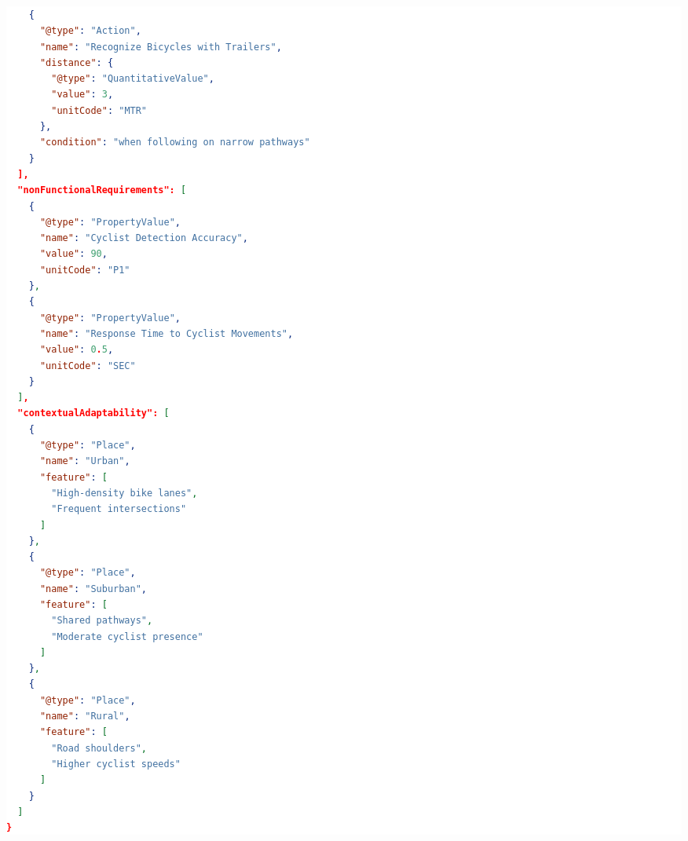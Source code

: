 ```json
    {
      "@type": "Action",
      "name": "Recognize Bicycles with Trailers",
      "distance": {
        "@type": "QuantitativeValue",
        "value": 3,
        "unitCode": "MTR"
      },
      "condition": "when following on narrow pathways"
    }
  ],
  "nonFunctionalRequirements": [
    {
      "@type": "PropertyValue",
      "name": "Cyclist Detection Accuracy",
      "value": 90,
      "unitCode": "P1"
    },
    {
      "@type": "PropertyValue",
      "name": "Response Time to Cyclist Movements",
      "value": 0.5,
      "unitCode": "SEC"
    }
  ],
  "contextualAdaptability": [
    {
      "@type": "Place",
      "name": "Urban",
      "feature": [
        "High-density bike lanes",
        "Frequent intersections"
      ]
    },
    {
      "@type": "Place",
      "name": "Suburban",
      "feature": [
        "Shared pathways",
        "Moderate cyclist presence"
      ]
    },
    {
      "@type": "Place",
      "name": "Rural",
      "feature": [
        "Road shoulders",
        "Higher cyclist speeds"
      ]
    }
  ]
}

```
